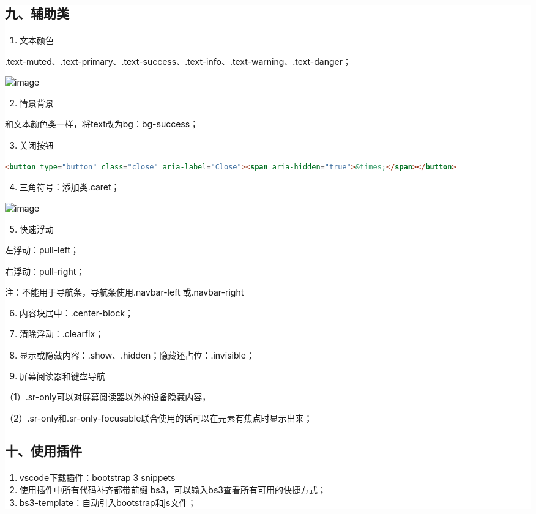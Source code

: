 ## 九、辅助类
1. 文本颜色

.text-muted、.text-primary、.text-success、.text-info、.text-warning、.text-danger；

![image](http://notecdn.heny.vip/images/bootstrap_全局css样式-36.png)

2. 情景背景

和文本颜色类一样，将text改为bg：bg-success；

3. 关闭按钮

```html
<button type="button" class="close" aria-label="Close"><span aria-hidden="true">&times;</span></button>
```
4. 三角符号：添加类.caret；

![image](http://notecdn.heny.vip/images/bootstrap_全局css样式-37.png)

5. 快速浮动

左浮动：pull-left；

右浮动：pull-right；

注：不能用于导航条，导航条使用.navbar-left 或.navbar-right


6. 内容块居中：.center-block；
7. 清除浮动：.clearfix；
8. 显示或隐藏内容：.show、.hidden；隐藏还占位：.invisible；

9. 屏幕阅读器和键盘导航

（1）.sr-only可以对屏幕阅读器以外的设备隐藏内容，

（2）.sr-only和.sr-only-focusable联合使用的话可以在元素有焦点时显示出来；



## 十、使用插件
1. vscode下载插件：bootstrap 3 snippets
2. 使用插件中所有代码补齐都带前缀 bs3，可以输入bs3查看所有可用的快捷方式；
3. bs3-template：自动引入bootstrap和js文件；
